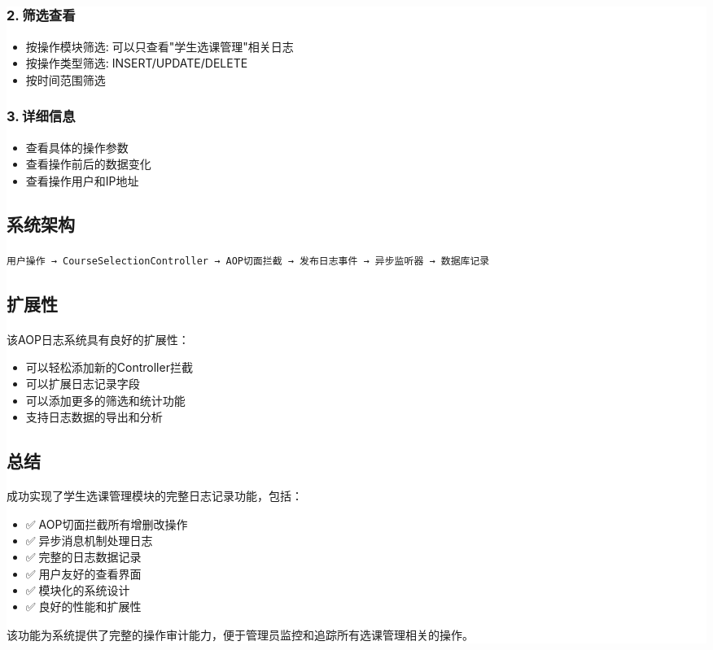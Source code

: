 ### 2. 筛选查看
- 按操作模块筛选: 可以只查看"学生选课管理"相关日志
- 按操作类型筛选: INSERT/UPDATE/DELETE
- 按时间范围筛选

### 3. 详细信息
- 查看具体的操作参数
- 查看操作前后的数据变化
- 查看操作用户和IP地址

## 系统架构

```
用户操作 → CourseSelectionController → AOP切面拦截 → 发布日志事件 → 异步监听器 → 数据库记录
```

## 扩展性

该AOP日志系统具有良好的扩展性：
- 可以轻松添加新的Controller拦截
- 可以扩展日志记录字段
- 可以添加更多的筛选和统计功能
- 支持日志数据的导出和分析

## 总结

成功实现了学生选课管理模块的完整日志记录功能，包括：
- ✅ AOP切面拦截所有增删改操作
- ✅ 异步消息机制处理日志
- ✅ 完整的日志数据记录
- ✅ 用户友好的查看界面
- ✅ 模块化的系统设计
- ✅ 良好的性能和扩展性

该功能为系统提供了完整的操作审计能力，便于管理员监控和追踪所有选课管理相关的操作。 
 
 
 